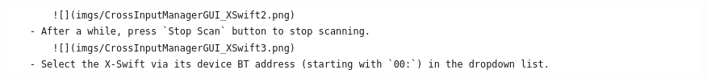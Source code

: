 			![](imgs/CrossInputManagerGUI_XSwift2.png)
		- After a while, press `Stop Scan` button to stop scanning.
			![](imgs/CrossInputManagerGUI_XSwift3.png)
		- Select the X-Swift via its device BT address (starting with `00:`) in the dropdown list.